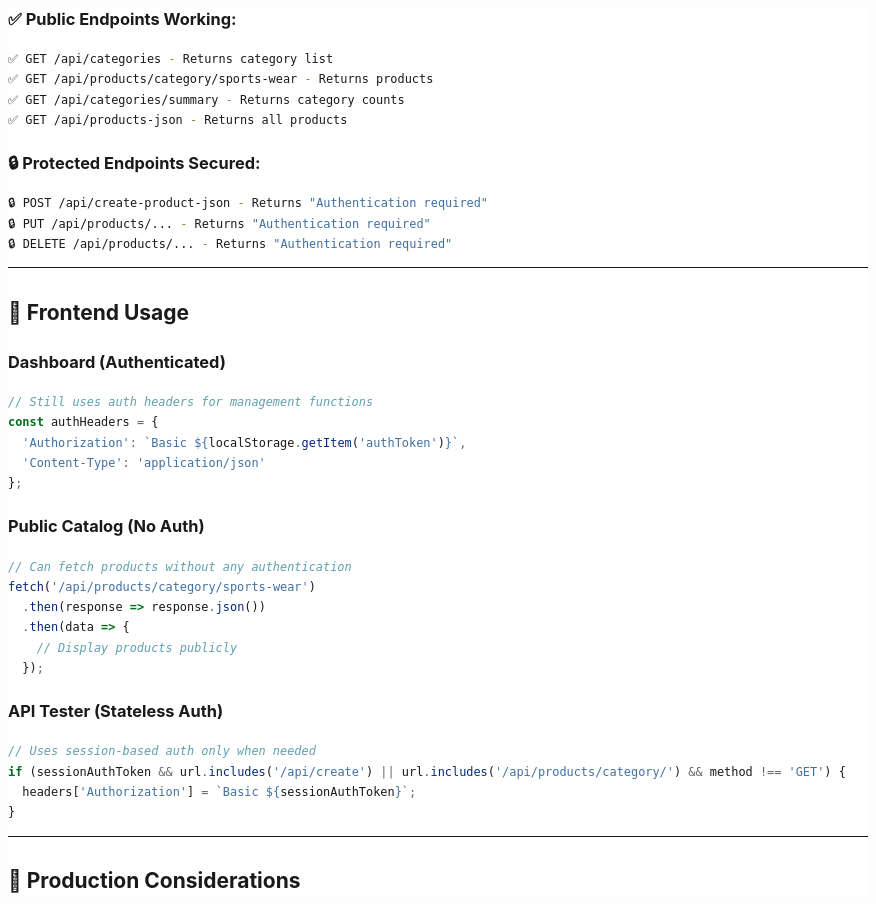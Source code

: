 ### **✅ Public Endpoints Working:**
```bash
✅ GET /api/categories - Returns category list
✅ GET /api/products/category/sports-wear - Returns products
✅ GET /api/categories/summary - Returns category counts
✅ GET /api/products-json - Returns all products
```

### **🔒 Protected Endpoints Secured:**
```bash
🔒 POST /api/create-product-json - Returns "Authentication required"
🔒 PUT /api/products/... - Returns "Authentication required"
🔒 DELETE /api/products/... - Returns "Authentication required"
```

---

## 📱 **Frontend Usage**

### **Dashboard (Authenticated)**
```javascript
// Still uses auth headers for management functions
const authHeaders = {
  'Authorization': `Basic ${localStorage.getItem('authToken')}`,
  'Content-Type': 'application/json'
};
```

### **Public Catalog (No Auth)**
```javascript
// Can fetch products without any authentication
fetch('/api/products/category/sports-wear')
  .then(response => response.json())
  .then(data => {
    // Display products publicly
  });
```

### **API Tester (Stateless Auth)**
```javascript
// Uses session-based auth only when needed
if (sessionAuthToken && url.includes('/api/create') || url.includes('/api/products/category/') && method !== 'GET') {
  headers['Authorization'] = `Basic ${sessionAuthToken}`;
}
```

---

## 🚀 **Production Considerations**
